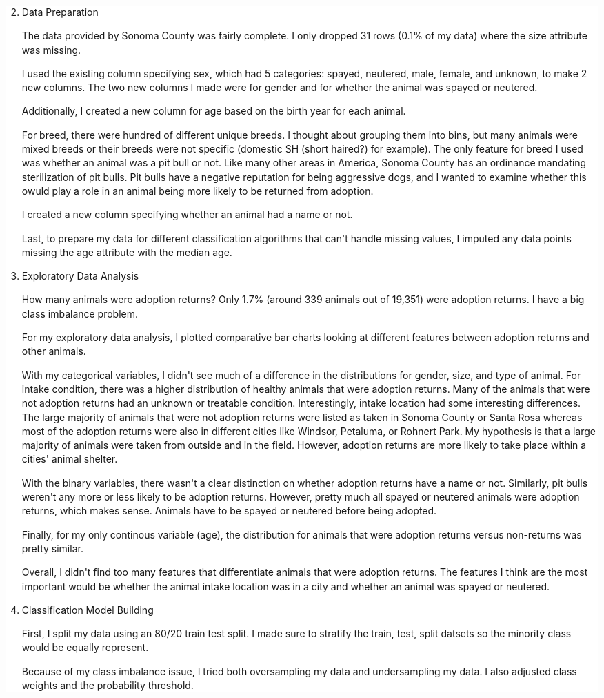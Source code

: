 2. Data Preparation

   The data provided by Sonoma County was fairly complete. I only dropped 31 rows (0.1% of my data) where the size attribute was missing.

   I used the existing column specifying sex, which had 5 categories: spayed, neutered, male, female, and unknown, to make 2 new columns. The two new columns I made were for gender and for whether the animal was spayed or neutered.

   Additionally, I created a new column for age based on the birth year for each animal.

   For breed, there were hundred of different unique breeds. I thought about grouping them into bins, but many animals were mixed breeds or their breeds were not specific (domestic SH (short haired?) for example). The only feature for breed I used was whether an animal was a pit bull or not. Like many other areas in America, Sonoma County has an ordinance mandating sterilization of pit bulls. Pit bulls have a negative reputation for being aggressive dogs, and I wanted to examine whether this owuld play a role in an animal being more likely to be returned from adoption.

   I created a new column specifying whether an animal had a name or not.

   Last, to prepare my data for different classification algorithms that can't handle missing values, I imputed any data points missing the age attribute with the median age.

3. Exploratory Data Analysis

   How many animals were adoption returns? Only 1.7% (around 339 animals out of 19,351) were adoption returns. I have a big class imbalance problem.

   For my exploratory data analysis, I plotted comparative bar charts looking at different features between adoption returns and other animals. 

   With my categorical variables, I didn't see much of a difference in the distributions for gender, size, and type of animal. For intake condition, there was a higher distribution of healthy animals that were adoption returns. Many of the animals that were not adoption returns had an unknown or treatable condition. Interestingly, intake location had some interesting differences. The large majority of animals that were not adoption returns were listed as taken in Sonoma County or Santa Rosa whereas most of the adoption returns were also in different cities like Windsor, Petaluma, or Rohnert Park. My hypothesis is that a large majority of animals were taken from outside and in the field. However, adoption returns are more likely to take place within a cities' animal shelter.

   With the binary variables, there wasn't a clear distinction on whether adoption returns have a name or not. Similarly, pit bulls weren't any more or less likely to be adoption returns. However, pretty much all spayed or neutered animals were adoption returns, which makes sense. Animals have to be spayed or neutered before being adopted. 

   Finally, for my only continous variable (age), the distribution for animals that were adoption returns versus non-returns was pretty similar.

   Overall, I didn't find too many features that differentiate animals that were adoption returns. The features I think are the most important would be whether the animal intake location was in a city and whether an animal was spayed or neutered.

4. Classification Model Building

   First, I split my data using an 80/20 train test split. I made sure to stratify the train, test, split datsets so the minority class would be equally represent.

   Because of my class imbalance issue, I tried both oversampling my data and undersampling my data. I also adjusted class weights and the probability threshold.
